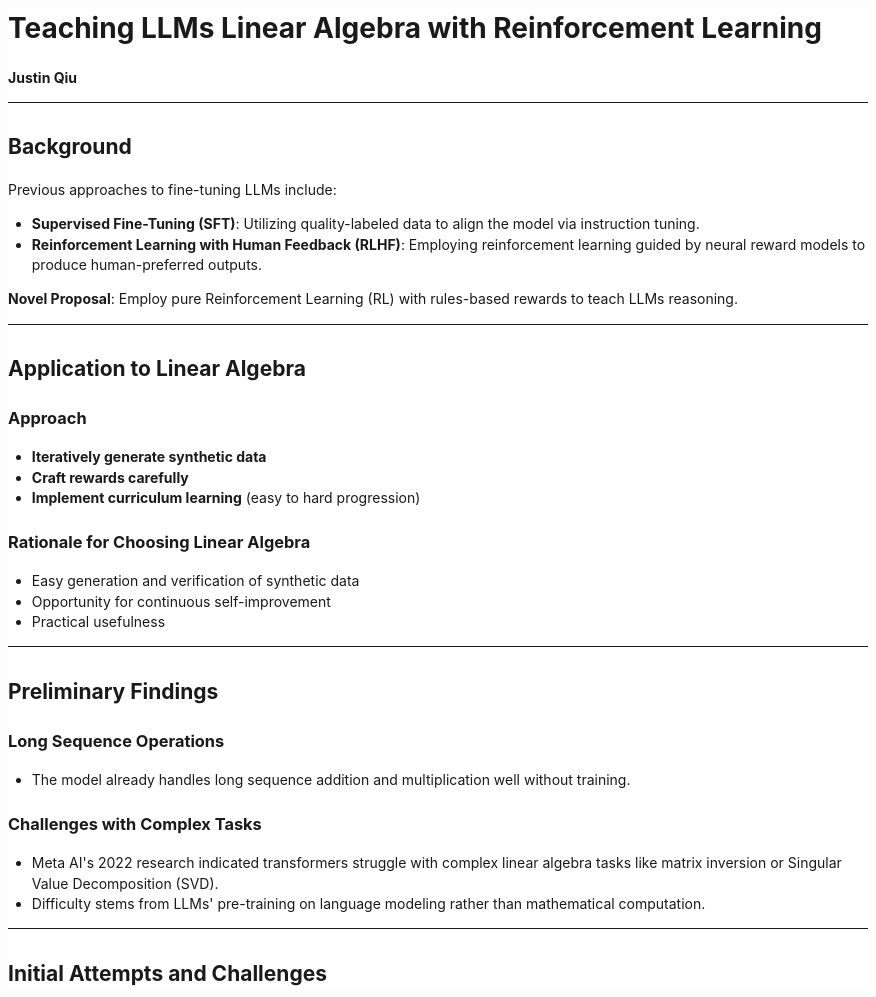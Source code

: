 # Teaching LLMs Linear Algebra with Reinforcement Learning

**Justin Qiu**

---

## Background

Previous approaches to fine-tuning LLMs include:

* **Supervised Fine-Tuning (SFT)**: Utilizing quality-labeled data to align the model via instruction tuning.
* **Reinforcement Learning with Human Feedback (RLHF)**: Employing reinforcement learning guided by neural reward models to produce human-preferred outputs.

**Novel Proposal**: Employ pure Reinforcement Learning (RL) with rules-based rewards to teach LLMs reasoning.

---

## Application to Linear Algebra

### Approach

* **Iteratively generate synthetic data**
* **Craft rewards carefully**
* **Implement curriculum learning** (easy to hard progression)

### Rationale for Choosing Linear Algebra

* Easy generation and verification of synthetic data
* Opportunity for continuous self-improvement
* Practical usefulness

---

## Preliminary Findings

### Long Sequence Operations

* The model already handles long sequence addition and multiplication well without training.

### Challenges with Complex Tasks

* Meta AI's 2022 research indicated transformers struggle with complex linear algebra tasks like matrix inversion or Singular Value Decomposition (SVD).
* Difficulty stems from LLMs' pre-training on language modeling rather than mathematical computation.

---

## Initial Attempts and Challenges
